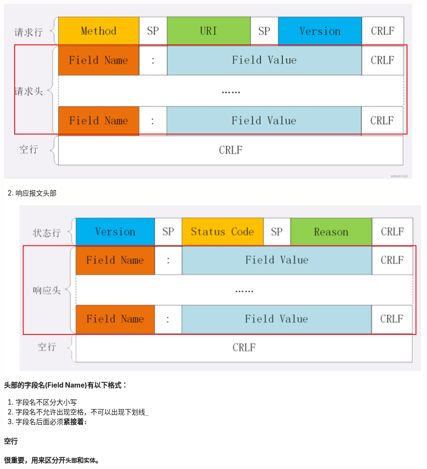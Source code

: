    ![](images/请求报文头部.jpg)

2. 响应报文头部

   ![](images/响应报文头部.jpg)



**头部的字段名(Field Name)有以下格式：**

1. 字段名不区分大小写
2. 字段名不允许出现空格，不可以出现下划线`_`
3. 字段名后面必须**紧接着`:`**



#### 空行

**很重要，用来区分开`头部`和`实体`。**
